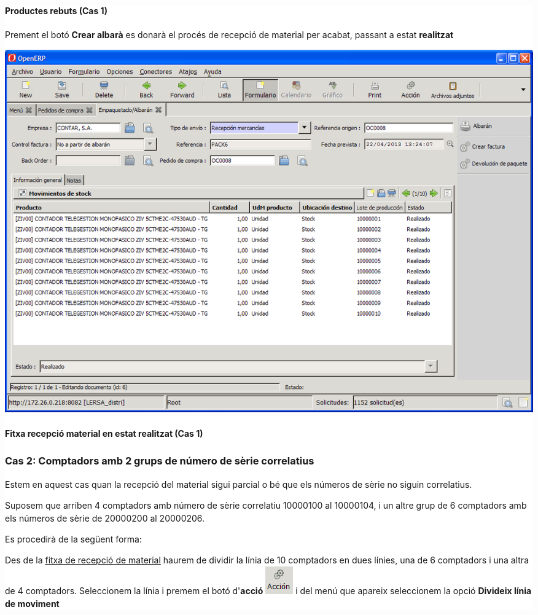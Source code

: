 #### Productes rebuts (Cas 1)

Prement el botó **Crear albarà** es donarà el procés de recepció de material
per acabat, passant a estat **realitzat**


![](_static/contadores/Captura21.png)

#### Fitxa recepció material en estat realitzat (Cas 1)

### Cas 2: Comptadors amb 2 grups de número de sèrie correlatius

Estem en aquest cas quan la recepció del material sigui parcial o bé que els
números de sèrie no siguin correlatius.

Suposem que arriben 4 comptadors amb número de sèrie correlatiu 10000100 al
10000104, i un altre grup de 6 comptadors amb els números de sèrie de 20000200
al 20000206.

Es procedirà de la següent forma:

Des de la [fitxa de recepció de material](#fitxa-recepcio-de-linia-de-material) haurem de
dividir la línia de 10 comptadors en dues línies, una de 6 comptadors i una
altra de 4 comptadors. Seleccionem la línia i premem el botó d'**acció**
![icona](_static/contadores/iconaAccio.png) i del menú que apareix seleccionem
la opció **Divideix línia de moviment**
